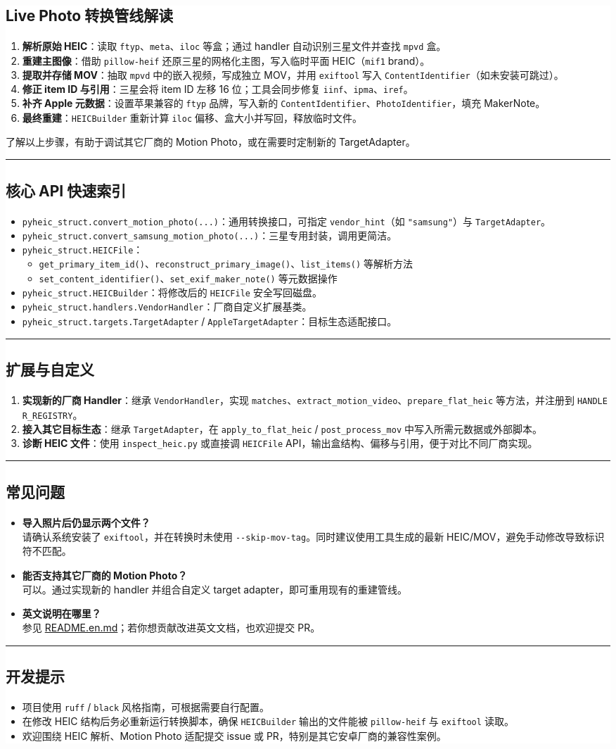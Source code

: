 
## Live Photo 转换管线解读

1. **解析原始 HEIC**：读取 `ftyp`、`meta`、`iloc` 等盒；通过 handler 自动识别三星文件并查找 `mpvd` 盒。
2. **重建主图像**：借助 `pillow-heif` 还原三星的网格化主图，写入临时平面 HEIC（`mif1` brand）。
3. **提取并存储 MOV**：抽取 `mpvd` 中的嵌入视频，写成独立 MOV，并用 `exiftool` 写入 `ContentIdentifier`（如未安装可跳过）。
4. **修正 item ID 与引用**：三星会将 item ID 左移 16 位；工具会同步修复 `iinf`、`ipma`、`iref`。
5. **补齐 Apple 元数据**：设置苹果兼容的 `ftyp` 品牌，写入新的 `ContentIdentifier`、`PhotoIdentifier`，填充 MakerNote。
6. **最终重建**：`HEICBuilder` 重新计算 `iloc` 偏移、盒大小并写回，释放临时文件。

了解以上步骤，有助于调试其它厂商的 Motion Photo，或在需要时定制新的 TargetAdapter。

---

## 核心 API 快速索引

- `pyheic_struct.convert_motion_photo(...)`：通用转换接口，可指定 `vendor_hint`（如 `"samsung"`）与 `TargetAdapter`。
- `pyheic_struct.convert_samsung_motion_photo(...)`：三星专用封装，调用更简洁。
- `pyheic_struct.HEICFile`：
  - `get_primary_item_id()`、`reconstruct_primary_image()`、`list_items()` 等解析方法
  - `set_content_identifier()`、`set_exif_maker_note()` 等元数据操作
- `pyheic_struct.HEICBuilder`：将修改后的 `HEICFile` 安全写回磁盘。
- `pyheic_struct.handlers.VendorHandler`：厂商自定义扩展基类。
- `pyheic_struct.targets.TargetAdapter` / `AppleTargetAdapter`：目标生态适配接口。

---

## 扩展与自定义

1. **实现新的厂商 Handler**：继承 `VendorHandler`，实现 `matches`、`extract_motion_video`、`prepare_flat_heic` 等方法，并注册到 `HANDLER_REGISTRY`。
2. **接入其它目标生态**：继承 `TargetAdapter`，在 `apply_to_flat_heic` / `post_process_mov` 中写入所需元数据或外部脚本。
3. **诊断 HEIC 文件**：使用 `inspect_heic.py` 或直接调 `HEICFile` API，输出盒结构、偏移与引用，便于对比不同厂商实现。

---

## 常见问题

- **导入照片后仍显示两个文件？**  
  请确认系统安装了 `exiftool`，并在转换时未使用 `--skip-mov-tag`。同时建议使用工具生成的最新 HEIC/MOV，避免手动修改导致标识符不匹配。

- **能否支持其它厂商的 Motion Photo？**  
  可以。通过实现新的 handler 并组合自定义 target adapter，即可重用现有的重建管线。

- **英文说明在哪里？**  
  参见 [README.en.md](README.en.md)；若你想贡献改进英文文档，也欢迎提交 PR。

---

## 开发提示

- 项目使用 `ruff` / `black` 风格指南，可根据需要自行配置。
- 在修改 HEIC 结构后务必重新运行转换脚本，确保 `HEICBuilder` 输出的文件能被 `pillow-heif` 与 `exiftool` 读取。
- 欢迎围绕 HEIC 解析、Motion Photo 适配提交 issue 或 PR，特别是其它安卓厂商的兼容性案例。

